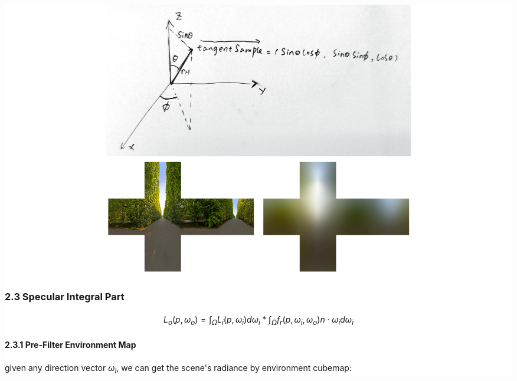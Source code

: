 <div align=center>
<img src="./pics/tangentSample.jpg" width="60%">
</div>


<div align=center>
<img src="./pics/ibl_irradiance_map.png" width="60%">
</div>


### 2.3 Specular Integral Part
$$L_{o}\left(p, \omega_{o}\right)=\int_{\Omega} L_{i}\left(p, \omega_{i}\right) d \omega_{i} * \int_{\Omega} f_{r}\left(p, \omega_{i}, \omega_{o}\right) n \cdot \omega_{i} d \omega_{i}$$


#### 2.3.1 Pre-Filter Environment Map
 given any direction vector $\omega_i$, we can get the scene's radiance by environment cubemap:
